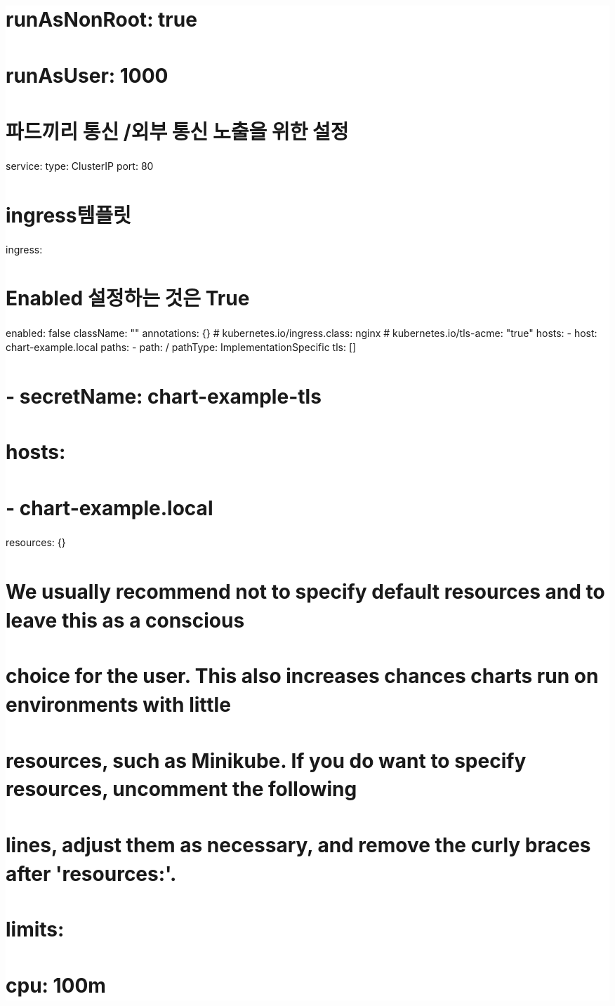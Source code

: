   # runAsNonRoot: true
  # runAsUser: 1000



# 파드끼리 통신 /외부 통신 노출을 위한 설정
service:
  type: ClusterIP
  port: 80

# ingress템플릿
ingress:
# Enabled 설정하는 것은 True
  enabled: false
  className: ""
  annotations: {}
    # kubernetes.io/ingress.class: nginx
    # kubernetes.io/tls-acme: "true"
  hosts:
    - host: chart-example.local
      paths:
        - path: /
          pathType: ImplementationSpecific
  tls: []
  #  - secretName: chart-example-tls
  #    hosts:
  #      - chart-example.local

resources: {}
  # We usually recommend not to specify default resources and to leave this as a conscious
  # choice for the user. This also increases chances charts run on environments with little
  # resources, such as Minikube. If you do want to specify resources, uncomment the following
  # lines, adjust them as necessary, and remove the curly braces after 'resources:'.
  # limits:
  #   cpu: 100m